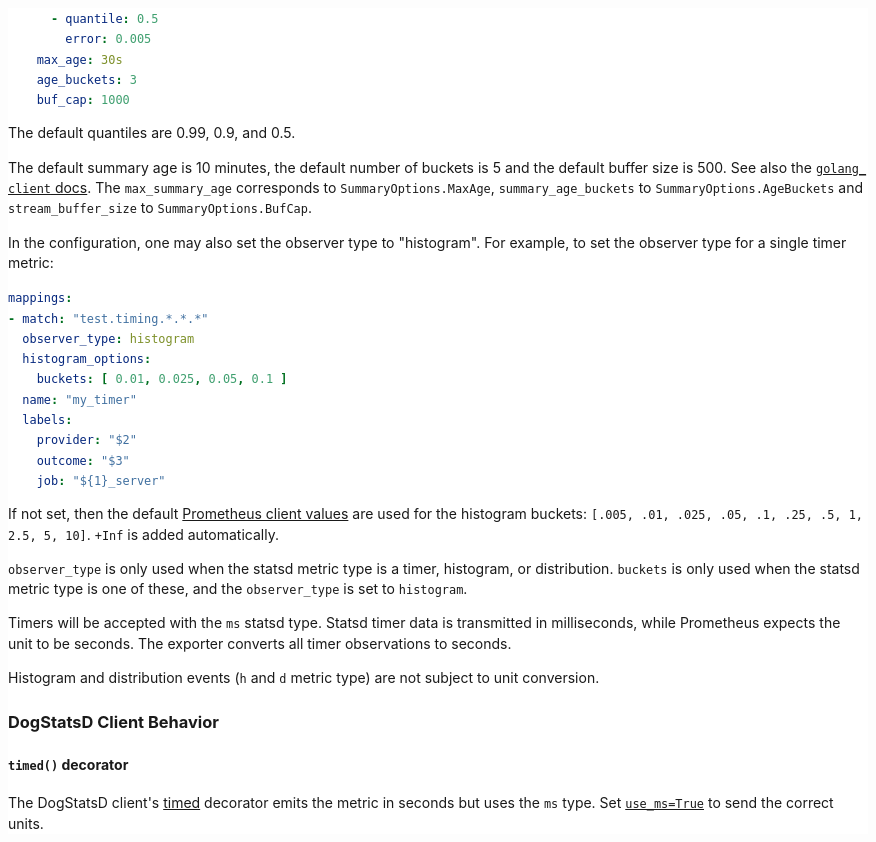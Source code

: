 ```yaml
      - quantile: 0.5
        error: 0.005
    max_age: 30s
    age_buckets: 3
    buf_cap: 1000
```

The default quantiles are 0.99, 0.9, and 0.5.

The default summary age is 10 minutes, the default number of buckets
is 5 and the default buffer size is 500.
See also the [`golang_client` docs](https://godoc.org/github.com/prometheus/client_golang/prometheus#SummaryOpts).
The `max_summary_age` corresponds to `SummaryOptions.MaxAge`, `summary_age_buckets` to `SummaryOptions.AgeBuckets` and `stream_buffer_size` to `SummaryOptions.BufCap`.

In the configuration, one may also set the observer type to "histogram". For example,
to set the observer type for a single timer metric:

```yaml
mappings:
- match: "test.timing.*.*.*"
  observer_type: histogram
  histogram_options:
    buckets: [ 0.01, 0.025, 0.05, 0.1 ]
  name: "my_timer"
  labels:
    provider: "$2"
    outcome: "$3"
    job: "${1}_server"
```

If not set, then the default
[Prometheus client
values](https://godoc.org/github.com/prometheus/client_golang/prometheus#pkg-variables)
are used for the histogram buckets:
`[.005, .01, .025, .05, .1, .25, .5, 1, 2.5, 5, 10]`.
`+Inf` is added automatically.

`observer_type` is only used when the statsd metric type is a timer, histogram, or distribution.
`buckets` is only used when the statsd metric type is one of these, and the `observer_type` is set to `histogram`.

Timers will be accepted with the `ms` statsd type.
Statsd timer data is transmitted in milliseconds, while Prometheus expects the unit to be seconds.
The exporter converts all timer observations to seconds.

Histogram and distribution events (`h` and `d` metric type) are not subject to unit conversion.

### DogStatsD Client Behavior

#### `timed()` decorator

The DogStatsD client's [timed](https://datadogpy.readthedocs.io/en/latest/#datadog.threadstats.base.ThreadStats.timed) decorator emits the metric in seconds but uses the `ms` type.
Set [`use_ms=True`](https://datadogpy.readthedocs.io/en/latest/index.html?highlight=use_ms) to send the correct units.


[travis]: https://travis-ci.org/prometheus/statsd_exporter
[circleci]: https://circleci.com/gh/prometheus/statsd_exporter
[quay]: https://quay.io/repository/prometheus/statsd-exporter
[hub]: https://hub.docker.com/r/prom/statsd-exporter/